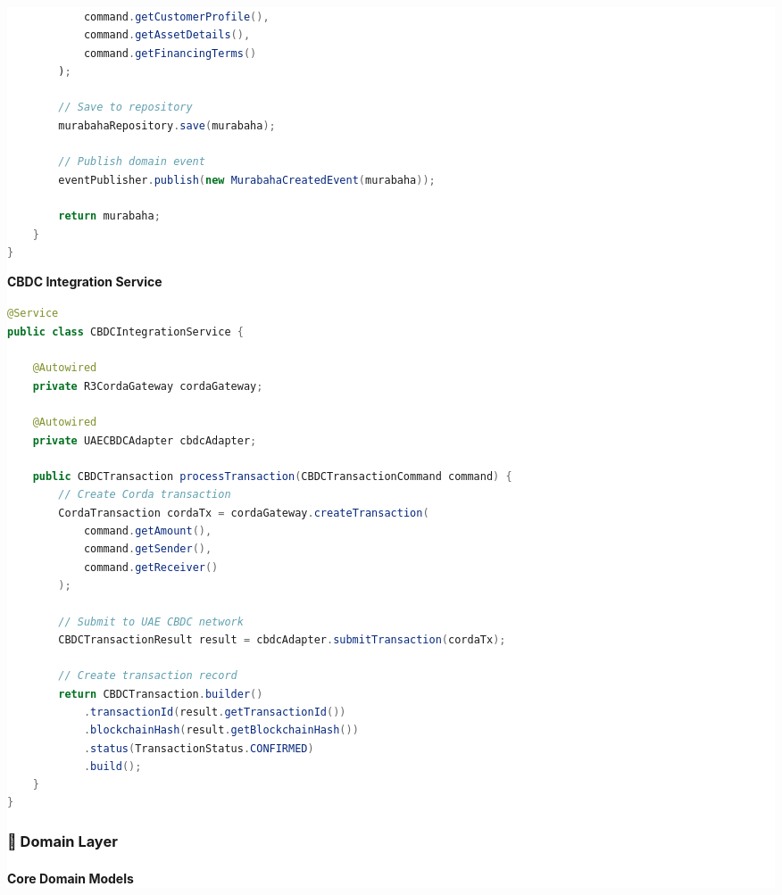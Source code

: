```java
            command.getCustomerProfile(),
            command.getAssetDetails(),
            command.getFinancingTerms()
        );
        
        // Save to repository
        murabahaRepository.save(murabaha);
        
        // Publish domain event
        eventPublisher.publish(new MurabahaCreatedEvent(murabaha));
        
        return murabaha;
    }
}
```

**CBDC Integration Service**
```java
@Service
public class CBDCIntegrationService {
    
    @Autowired
    private R3CordaGateway cordaGateway;
    
    @Autowired
    private UAECBDCAdapter cbdcAdapter;
    
    public CBDCTransaction processTransaction(CBDCTransactionCommand command) {
        // Create Corda transaction
        CordaTransaction cordaTx = cordaGateway.createTransaction(
            command.getAmount(),
            command.getSender(),
            command.getReceiver()
        );
        
        // Submit to UAE CBDC network
        CBDCTransactionResult result = cbdcAdapter.submitTransaction(cordaTx);
        
        // Create transaction record
        return CBDCTransaction.builder()
            .transactionId(result.getTransactionId())
            .blockchainHash(result.getBlockchainHash())
            .status(TransactionStatus.CONFIRMED)
            .build();
    }
}
```

### 🎯 Domain Layer

#### Core Domain Models
